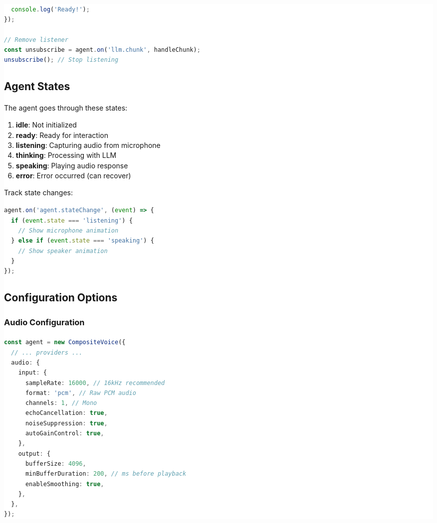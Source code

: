 ```typescript
  console.log('Ready!');
});

// Remove listener
const unsubscribe = agent.on('llm.chunk', handleChunk);
unsubscribe(); // Stop listening
```

## Agent States

The agent goes through these states:

1. **idle**: Not initialized
2. **ready**: Ready for interaction
3. **listening**: Capturing audio from microphone
4. **thinking**: Processing with LLM
5. **speaking**: Playing audio response
6. **error**: Error occurred (can recover)

Track state changes:

```typescript
agent.on('agent.stateChange', (event) => {
  if (event.state === 'listening') {
    // Show microphone animation
  } else if (event.state === 'speaking') {
    // Show speaker animation
  }
});
```

## Configuration Options

### Audio Configuration

```typescript
const agent = new CompositeVoice({
  // ... providers ...
  audio: {
    input: {
      sampleRate: 16000, // 16kHz recommended
      format: 'pcm', // Raw PCM audio
      channels: 1, // Mono
      echoCancellation: true,
      noiseSuppression: true,
      autoGainControl: true,
    },
    output: {
      bufferSize: 4096,
      minBufferDuration: 200, // ms before playback
      enableSmoothing: true,
    },
  },
});
```
